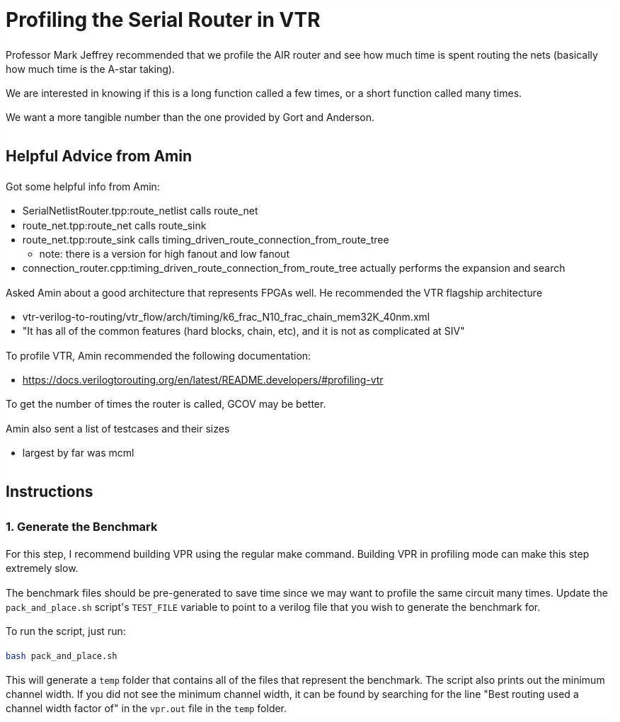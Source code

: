 # Profiling the Serial Router in VTR
Professor Mark Jeffrey recommended that we profile the AIR router and see how much time is spent routing the nets (basically how much time is the A-star taking).

We are interested in knowing if this is a long function called a few times, or a short function called many times.

We want a more tangible number than the one provided by Gort and Anderson.

## Helpful Advice from Amin
Got some helpful info from Amin:
- SerialNetlistRouter.tpp:route_netlist calls route_net
- route_net.tpp:route_net calls route_sink
- route_net.tpp:route_sink calls timing_driven_route_connection_from_route_tree
	- note: there is a version for high fanout and low fanout
- connection_router.cpp:timing_driven_route_connection_from_route_tree actually performs the expansion and search

Asked Amin about a good architecture that represents FPGAs well. He recommended the VTR flagship architecture
- vtr-verilog-to-routing/vtr_flow/arch/timing/k6_frac_N10_frac_chain_mem32K_40nm.xml
- "It has all of the common features (hard blocks, chain, etc), and it is not as complicated at SIV"

To profile VTR, Amin recommended the following documentation:
- https://docs.verilogtorouting.org/en/latest/README.developers/#profiling-vtr

To get the number of times the router is called, GCOV may be better.

Amin also sent a list of testcases and their sizes
- largest by far was mcml

## Instructions

### 1. Generate the Benchmark

For this step, I recommend building VPR using the regular make command. Building VPR in profiling mode can make this step extremely slow.

The benchmark files should be pre-generated to save time since we may want to profile the same circuit many times. Update the `pack_and_place.sh` script's `TEST_FILE` variable to point to a verilog file that you wish to generate the benchmark for.

To run the script, just run:
```sh
bash pack_and_place.sh
```

This will generate a `temp` folder that contains all of the files that represent the benchmark. The script also prints out the minimum channel width. If you did not see the minimum channel width, it can be found by searching for the line "Best routing used a channel width factor of" in the `vpr.out` file in the `temp` folder.
